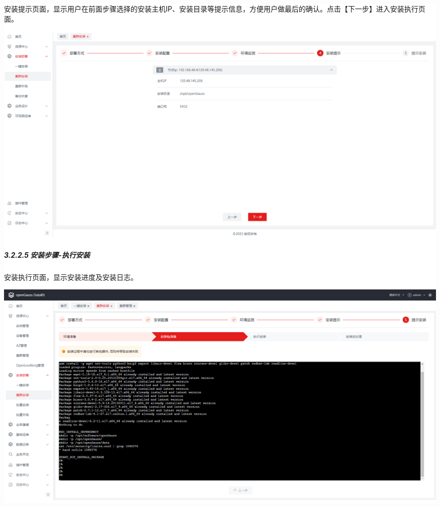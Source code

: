 安装提示页面，显示用户在前面步骤选择的安装主机IP、安装目录等提示信息，方便用户做最后的确认。点击【下一步】进入安装执行页面。

![](_resources/029.png)

##### 3.2.2.5 安装步骤-执行安装

安装执行页面，显示安装进度及安装日志。

![](_resources/030.png)
